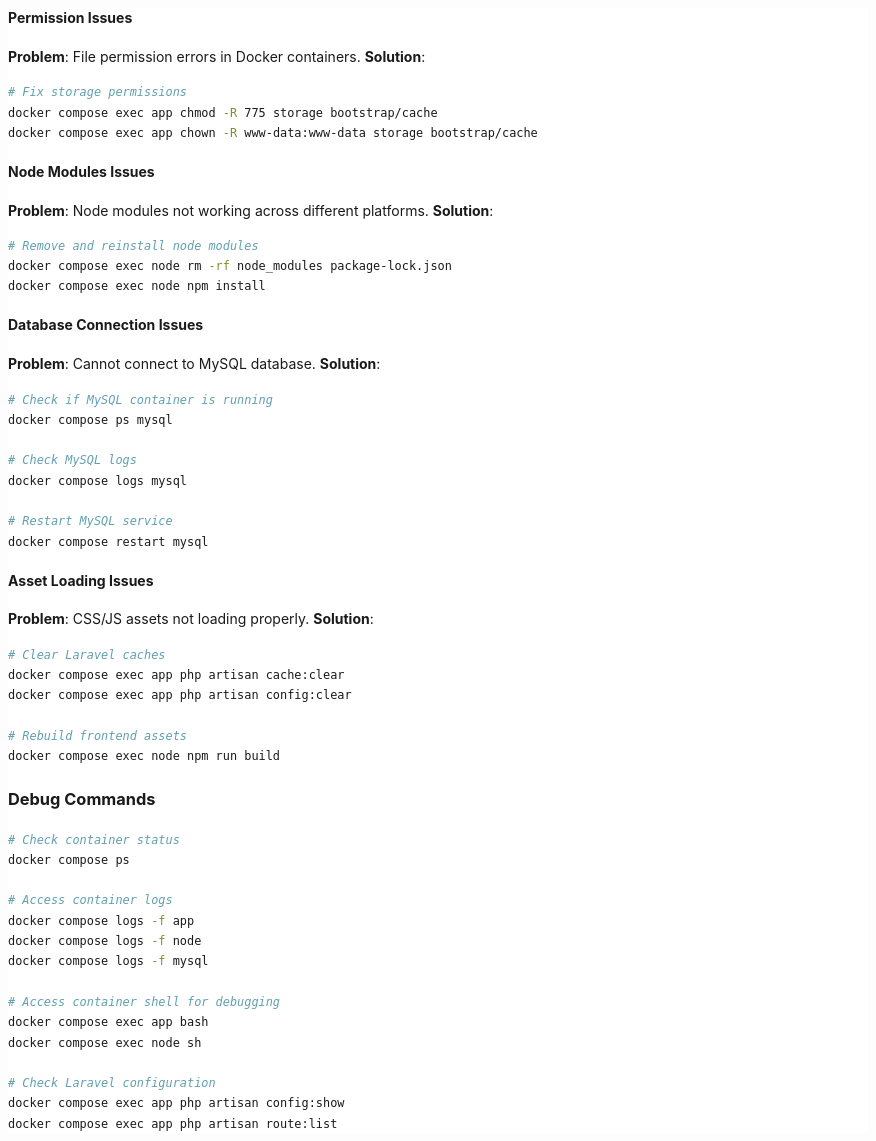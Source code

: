 #### Permission Issues
**Problem**: File permission errors in Docker containers.
**Solution**:
```bash
# Fix storage permissions
docker compose exec app chmod -R 775 storage bootstrap/cache
docker compose exec app chown -R www-data:www-data storage bootstrap/cache
```

#### Node Modules Issues
**Problem**: Node modules not working across different platforms.
**Solution**:
```bash
# Remove and reinstall node modules
docker compose exec node rm -rf node_modules package-lock.json
docker compose exec node npm install
```

#### Database Connection Issues
**Problem**: Cannot connect to MySQL database.
**Solution**:
```bash
# Check if MySQL container is running
docker compose ps mysql

# Check MySQL logs
docker compose logs mysql

# Restart MySQL service
docker compose restart mysql
```

#### Asset Loading Issues
**Problem**: CSS/JS assets not loading properly.
**Solution**:
```bash
# Clear Laravel caches
docker compose exec app php artisan cache:clear
docker compose exec app php artisan config:clear

# Rebuild frontend assets
docker compose exec node npm run build
```

### Debug Commands

```bash
# Check container status
docker compose ps

# Access container logs
docker compose logs -f app
docker compose logs -f node
docker compose logs -f mysql

# Access container shell for debugging
docker compose exec app bash
docker compose exec node sh

# Check Laravel configuration
docker compose exec app php artisan config:show
docker compose exec app php artisan route:list
```
